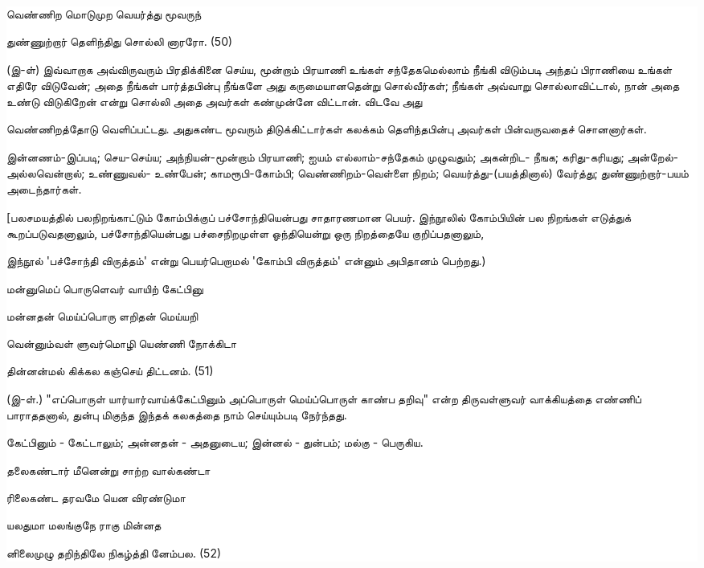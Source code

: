 வெண்ணிற மொடுமுற வெயர்த்து மூவருந்  

துண்ணுற்றார் தெளிந்திது சொல்லி னாரரோ. (50)  

(இ-ள்) இவ்வாறாக அவ்விருவரும் பிரதிக்கினை செய்ய, மூன்றாம் பிரயாணி உங்கள் சந்தேகமெல்லாம் நீங்கி விடும்படி அந்தப் பிராணியை உங்கள் எதிரே விடுவேன்; அதை நீங்கள் பார்த்தபின்பு நீங்களே அது கருமையானதென்று சொல்வீர்கள்; நீங்கள் அவ்வாறு சொல்லாவிட்டால், நான் அதை உண்டு விடுகிறேன் என்று சொல்லி அதை அவர்கள் கண்முன்னே விட்டான். விடவே அது  

வெண்ணிறத்தோடு வெளிப்பட்டது. அதுகண்ட மூவரும் திடுக்கிட்டார்கள் கலக்கம் தெளிந்தபின்பு அவர்கள் பின்வருவதைச் சொனனார்கள்.  

இன்னணம்-இப்படி; செய-செய்ய; அந்நியன்-மூன்றாம் பிரயாணி; ஐயம் எல்லாம்-சந்தேகம் முழுவதும்; அகன்றிட- நீஙக; கரிது-கரியது; அன்றேல்-அல்லவென்றால்; உண்ணுவல்- உண்பேன்; காமரூபி-கோம்பி; வெண்ணிறம்-வெள்ளை நிறம்; வெயர்த்து-(பயத்தினால்) வேர்த்து; துண்ணுற்றார்-பயம் அடைந்தார்கள்.  

[பலசமயத்தில் பலநிறங்காட்டும் கோம்பிக்குப் பச்சோந்தியென்பது சாதாரணமான பெயர். இந்நூலில் கோம்பியின் பல நிறங்கள் எடுத்துக் கூறப்படுவதனாலும், பச்சோந்தியென்பது பச்சைநிறமுள்ள ஓந்தியென்று ஒரு நிறத்தையே குறிப்பதனாலும்,  

இந்நூல் 'பச்சோந்தி விருத்தம்' என்று பெயர்பெறாமல் 'கோம்பி விருத்தம்' என்னும் அபிதானம் பெற்றது.)  

  

மன்னுமெப் பொருளெவர் வாயிற் கேட்பினு  

மன்னதன் மெய்ப்பொரு ளறிதன் மெய்யறி  

வென்னும்வள் ளுவர்மொழி யெண்ணி நோக்கிடா  

தின்னன்மல் கிக்கல கஞ்செய் திட்டனம். (51)  

(இ-ள்.) "எப்பொருள் யார்யார்வாய்க்கேட்பினும் அப்பொருள் மெய்ப்பொருள் காண்ப தறிவு" என்ற திருவள்ளுவர் வாக்கியத்தை எண்ணிப் பாராததனால், துன்பு மிகுந்த இந்தக் கலகத்தை நாம் செய்யும்படி நேர்ந்தது.  

கேட்பினும் - கேட்டாலும்; அன்னதன் - அதனுடைய; இன்னல் - துன்பம்; மல்கு - பெருகிய.  

  

தலைகண்டார் மீனென்று சாற்ற வால்கண்டா  

ரிலைகண்ட தரவமே யென விரண்டுமா  

யலதுமா மலங்குநே ராகு மின்னத  

னிலைமுழு தறிந்திலே நிகழ்த்தி னேம்பல. (52)  

